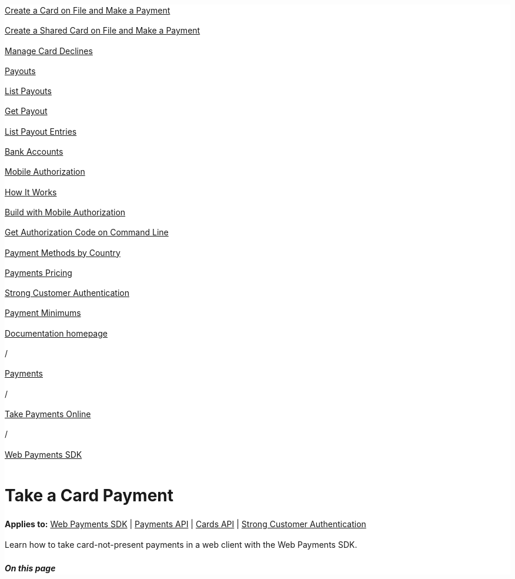 [Create a Card on File and Make a Payment](https://developer.squareup.com/docs/cards-api/walkthrough-seller-card)

[Create a Shared Card on File and Make a Payment](https://developer.squareup.com/docs/cards-api/walkthrough-shared-card)

[Manage Card Declines](https://developer.squareup.com/docs/cards-api/manage-card-on-file-declines)

[Payouts](https://developer.squareup.com/docs/payouts-api/overview)

[List Payouts](https://developer.squareup.com/docs/payouts-api/list-payouts)

[Get Payout](https://developer.squareup.com/docs/payouts-api/get-payout)

[List Payout Entries](https://developer.squareup.com/docs/payouts-api/list-payout-entries)

[Bank Accounts](https://developer.squareup.com/docs/bank-accounts-api)

[Mobile Authorization](https://developer.squareup.com/docs/mobile-authz/what-it-does)

[How It Works](https://developer.squareup.com/docs/mobile-authz/how-it-works)

[Build with Mobile Authorization](https://developer.squareup.com/docs/mobile-authz/build-with-mobile-authz)

[Get Authorization Code on Command Line](https://developer.squareup.com/docs/mobile-authz/cookbook/mobile-code-with-curl)

[Payment Methods by Country](https://developer.squareup.com/docs/payment-card-support-by-country)

[Payments Pricing](https://developer.squareup.com/docs/payments-pricing)

[Strong Customer Authentication](https://developer.squareup.com/docs/sca-overview)

[Payment Minimums](https://developer.squareup.com/docs/payment-minimums)

[Documentation homepage](https://developer.squareup.com/docs)

/

[Payments](https://developer.squareup.com/docs/payments-overview)

/

[Take Payments Online](https://developer.squareup.com/docs/online-payment-options)

/

[Web Payments SDK](https://developer.squareup.com/docs/web-payments/overview)

# Take a Card Payment

**Applies to:** [Web Payments SDK](https://developer.squareup.com/docs/web-payments/overview) \| [Payments API](https://developer.squareup.com/docs/payments-refunds) \| [Cards API](https://developer.squareup.com/docs/cards-api/overview) \| [Strong Customer Authentication](https://developer.squareup.com/docs/sca-overview)

Learn how to take card-not-present payments in a web client with the Web Payments SDK.

##### On this page
